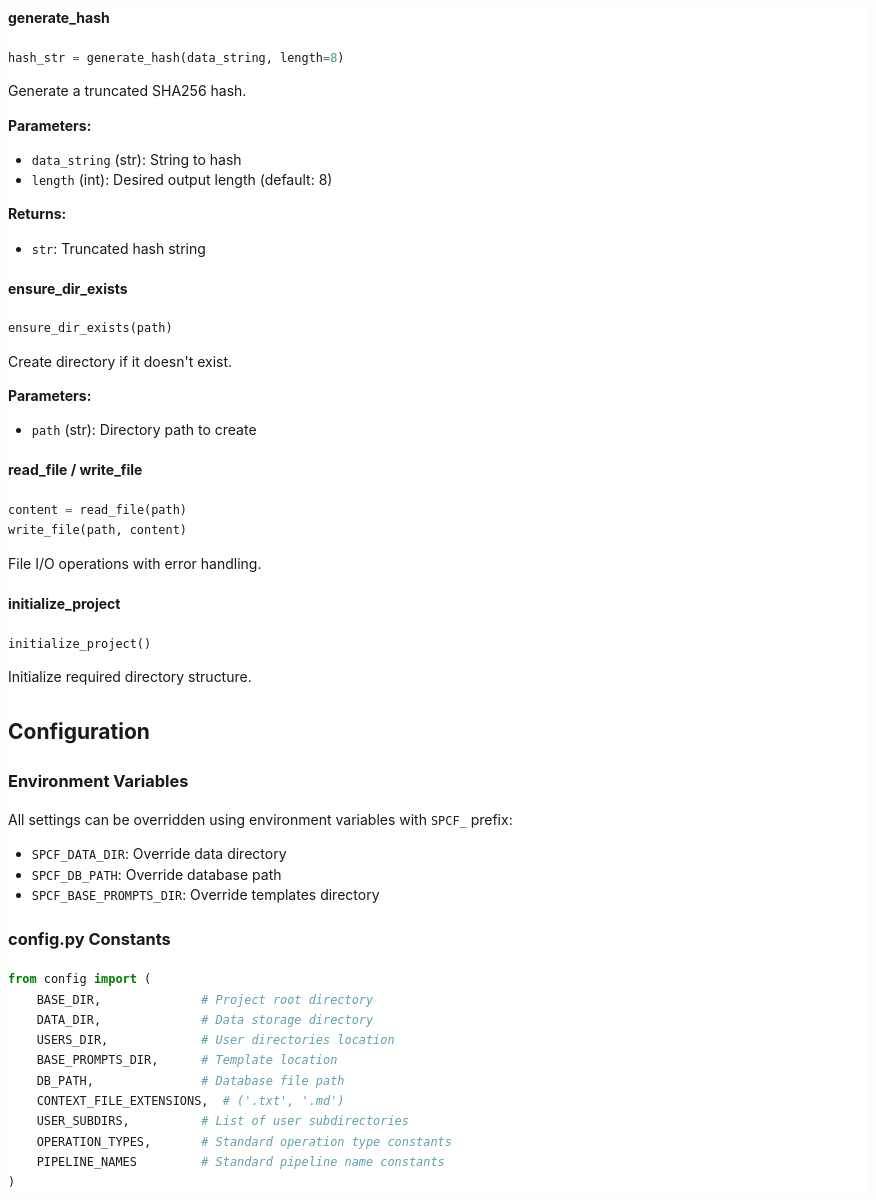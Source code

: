 #### generate_hash

```python
hash_str = generate_hash(data_string, length=8)
```

Generate a truncated SHA256 hash.

**Parameters:**
- `data_string` (str): String to hash
- `length` (int): Desired output length (default: 8)

**Returns:**
- `str`: Truncated hash string

#### ensure_dir_exists

```python
ensure_dir_exists(path)
```

Create directory if it doesn't exist.

**Parameters:**
- `path` (str): Directory path to create

#### read_file / write_file

```python
content = read_file(path)
write_file(path, content)
```

File I/O operations with error handling.

#### initialize_project

```python
initialize_project()
```

Initialize required directory structure.

## Configuration

### Environment Variables

All settings can be overridden using environment variables with `SPCF_` prefix:

- `SPCF_DATA_DIR`: Override data directory
- `SPCF_DB_PATH`: Override database path
- `SPCF_BASE_PROMPTS_DIR`: Override templates directory

### config.py Constants

```python
from config import (
    BASE_DIR,              # Project root directory
    DATA_DIR,              # Data storage directory
    USERS_DIR,             # User directories location
    BASE_PROMPTS_DIR,      # Template location
    DB_PATH,               # Database file path
    CONTEXT_FILE_EXTENSIONS,  # ('.txt', '.md')
    USER_SUBDIRS,          # List of user subdirectories
    OPERATION_TYPES,       # Standard operation type constants
    PIPELINE_NAMES         # Standard pipeline name constants
)
```
